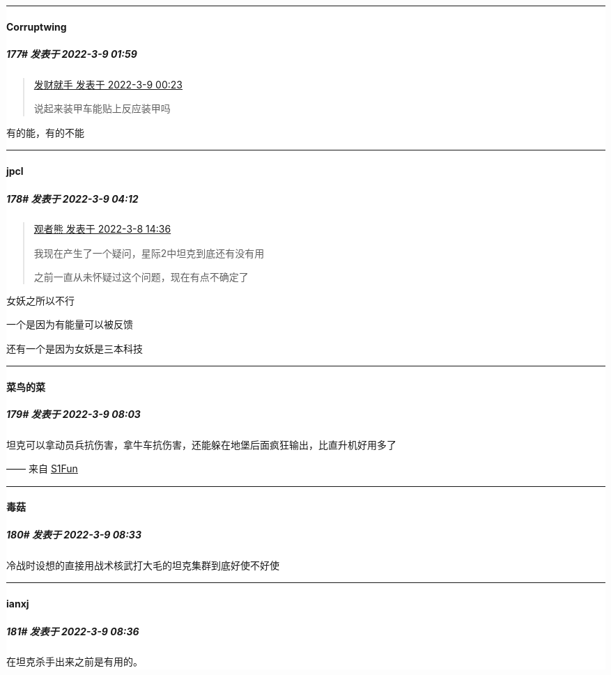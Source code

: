 

*****

####  Corruptwing  
##### 177#       发表于 2022-3-9 01:59

<blockquote><a href="httphttps://bbs.saraba1st.com/2b/forum.php?mod=redirect&amp;goto=findpost&amp;pid=54970693&amp;ptid=2056670" target="_blank">发财就手 发表于 2022-3-9 00:23</a>

说起来装甲车能贴上反应装甲吗</blockquote>
有的能，有的不能

*****

####  jpcl  
##### 178#       发表于 2022-3-9 04:12

<blockquote><a href="httphttps://bbs.saraba1st.com/2b/forum.php?mod=redirect&amp;goto=findpost&amp;pid=54963612&amp;ptid=2056670" target="_blank">观者熊 发表于 2022-3-8 14:36</a>

我现在产生了一个疑问，星际2中坦克到底还有没有用

之前一直从未怀疑过这个问题，现在有点不确定了</blockquote>
女妖之所以不行

一个是因为有能量可以被反馈

还有一个是因为女妖是三本科技



*****

####  菜鸟的菜  
##### 179#       发表于 2022-3-9 08:03

坦克可以拿动员兵抗伤害，拿牛车抗伤害，还能躲在地堡后面疯狂输出，比直升机好用多了

—— 来自 [S1Fun](https://s1fun.koalcat.com)



*****

####  毒菇  
##### 180#       发表于 2022-3-9 08:33

冷战时设想的直接用战术核武打大毛的坦克集群到底好使不好使



*****

####  ianxj  
##### 181#       发表于 2022-3-9 08:36

在坦克杀手出来之前是有用的。

